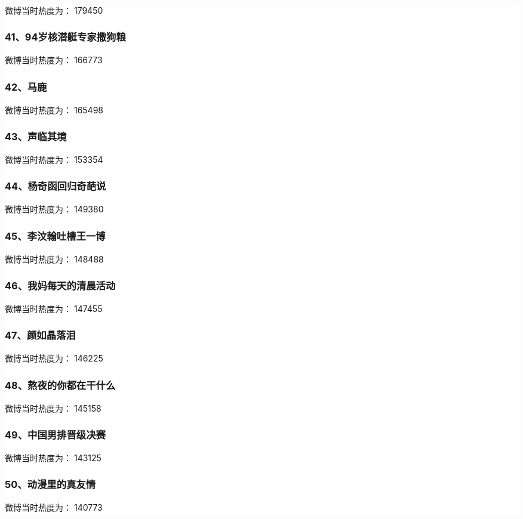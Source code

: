 微博当时热度为： 179450

### 41、94岁核潜艇专家撒狗粮

微博当时热度为： 166773

### 42、马鹿

微博当时热度为： 165498

### 43、声临其境

微博当时热度为： 153354

### 44、杨奇函回归奇葩说

微博当时热度为： 149380

### 45、李汶翰吐槽王一博

微博当时热度为： 148488

### 46、我妈每天的清晨活动

微博当时热度为： 147455

### 47、颜如晶落泪

微博当时热度为： 146225

### 48、熬夜的你都在干什么

微博当时热度为： 145158

### 49、中国男排晋级决赛

微博当时热度为： 143125

### 50、动漫里的真友情

微博当时热度为： 140773

